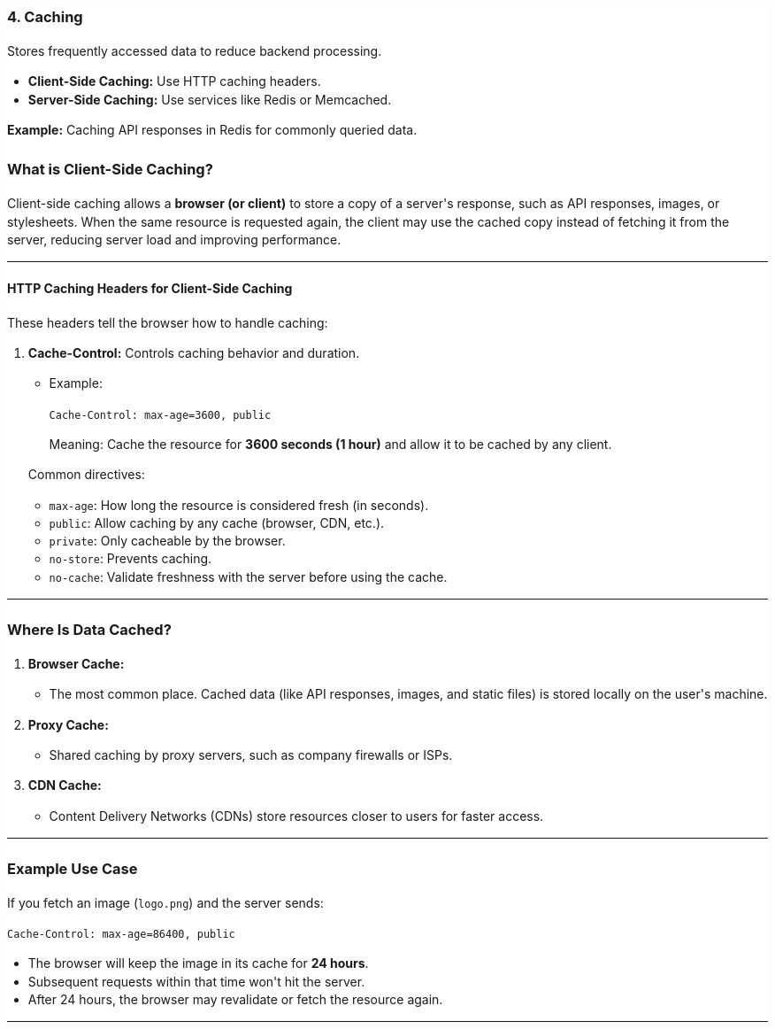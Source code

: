 
### **4. Caching**  
Stores frequently accessed data to reduce backend processing.  
- **Client-Side Caching:** Use HTTP caching headers.  
- **Server-Side Caching:** Use services like Redis or Memcached.

**Example:** Caching API responses in Redis for commonly queried data.




### **What is Client-Side Caching?**  
Client-side caching allows a **browser (or client)** to store a copy of a server's response, such as API responses, images, or stylesheets. When the same resource is requested again, the client may use the cached copy instead of fetching it from the server, reducing server load and improving performance.

---

#### **HTTP Caching Headers for Client-Side Caching**  
These headers tell the browser how to handle caching:

1. **Cache-Control:** Controls caching behavior and duration.  
   - Example:  
     ```
     Cache-Control: max-age=3600, public
     ```
     Meaning: Cache the resource for **3600 seconds (1 hour)** and allow it to be cached by any client.

   Common directives:
   - `max-age`: How long the resource is considered fresh (in seconds).
   - `public`: Allow caching by any cache (browser, CDN, etc.).
   - `private`: Only cacheable by the browser.
   - `no-store`: Prevents caching.
   - `no-cache`: Validate freshness with the server before using the cache.

---

### **Where Is Data Cached?**
1. **Browser Cache:**  
   - The most common place. Cached data (like API responses, images, and static files) is stored locally on the user's machine.

2. **Proxy Cache:**  
   - Shared caching by proxy servers, such as company firewalls or ISPs.

3. **CDN Cache:**  
   - Content Delivery Networks (CDNs) store resources closer to users for faster access.

---

### **Example Use Case**  
If you fetch an image (`logo.png`) and the server sends:  
```
Cache-Control: max-age=86400, public
```
- The browser will keep the image in its cache for **24 hours**.
- Subsequent requests within that time won't hit the server.  
- After 24 hours, the browser may revalidate or fetch the resource again.

---